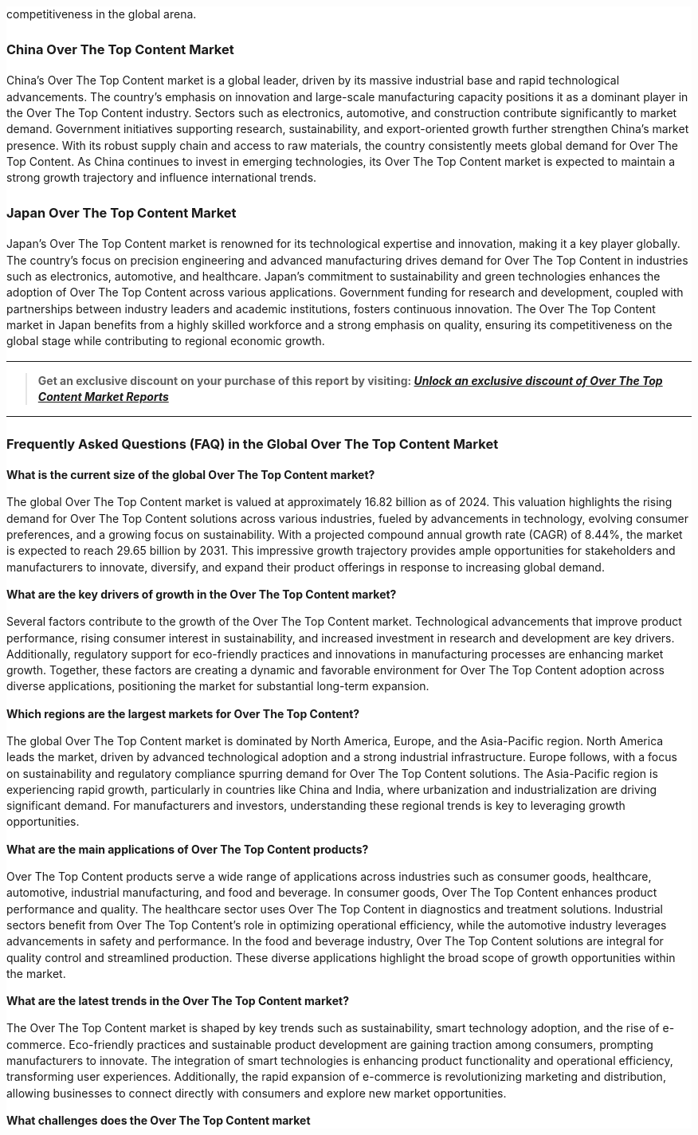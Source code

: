 competitiveness in the global arena.</p><h3>China Over The Top Content Market</h3><p>China&rsquo;s Over The Top Content market is a global leader, driven by its massive industrial base and rapid technological advancements. The country&rsquo;s emphasis on innovation and large-scale manufacturing capacity positions it as a dominant player in the Over The Top Content industry. Sectors such as electronics, automotive, and construction contribute significantly to market demand. Government initiatives supporting research, sustainability, and export-oriented growth further strengthen China&rsquo;s market presence. With its robust supply chain and access to raw materials, the country consistently meets global demand for Over The Top Content. As China continues to invest in emerging technologies, its Over The Top Content market is expected to maintain a strong growth trajectory and influence international trends.</p><h3>Japan Over The Top Content Market</h3><p>Japan&rsquo;s Over The Top Content market is renowned for its technological expertise and innovation, making it a key player globally. The country&rsquo;s focus on precision engineering and advanced manufacturing drives demand for Over The Top Content in industries such as electronics, automotive, and healthcare. Japan&rsquo;s commitment to sustainability and green technologies enhances the adoption of Over The Top Content across various applications. Government funding for research and development, coupled with partnerships between industry leaders and academic institutions, fosters continuous innovation. The Over The Top Content market in Japan benefits from a highly skilled workforce and a strong emphasis on quality, ensuring its competitiveness on the global stage while contributing to regional economic growth.</p><hr /><blockquote><p><strong>Get an exclusive discount on your purchase of this report by visiting: <em><a href="://marketresearchpulse.com/ask-for-discount/85204?utm_source=Github&amp;utm_medium=0110">Unlock an exclusive discount of Over The Top Content Market Reports</a></em>&nbsp;</strong></p></blockquote><hr /><h3>Frequently Asked Questions (FAQ) in the Global Over The Top Content Market</h3><p><strong>What is the current size of the global Over The Top Content market?</strong></p><p>The global Over The Top Content market is valued at approximately 16.82 billion as of 2024. This valuation highlights the rising demand for Over The Top Content solutions across various industries, fueled by advancements in technology, evolving consumer preferences, and a growing focus on sustainability. With a projected compound annual growth rate (CAGR) of 8.44%, the market is expected to reach 29.65 billion by 2031. This impressive growth trajectory provides ample opportunities for stakeholders and manufacturers to innovate, diversify, and expand their product offerings in response to increasing global demand.</p><p><strong>What are the key drivers of growth in the Over The Top Content market?</strong></p><p>Several factors contribute to the growth of the Over The Top Content market. Technological advancements that improve product performance, rising consumer interest in sustainability, and increased investment in research and development are key drivers. Additionally, regulatory support for eco-friendly practices and innovations in manufacturing processes are enhancing market growth. Together, these factors are creating a dynamic and favorable environment for Over The Top Content adoption across diverse applications, positioning the market for substantial long-term expansion.</p><p><strong>Which regions are the largest markets for Over The Top Content?</strong></p><p>The global Over The Top Content market is dominated by North America, Europe, and the Asia-Pacific region. North America leads the market, driven by advanced technological adoption and a strong industrial infrastructure. Europe follows, with a focus on sustainability and regulatory compliance spurring demand for Over The Top Content solutions. The Asia-Pacific region is experiencing rapid growth, particularly in countries like China and India, where urbanization and industrialization are driving significant demand. For manufacturers and investors, understanding these regional trends is key to leveraging growth opportunities.</p><p><strong>What are the main applications of Over The Top Content products?</strong></p><p>Over The Top Content products serve a wide range of applications across industries such as consumer goods, healthcare, automotive, industrial manufacturing, and food and beverage. In consumer goods, Over The Top Content enhances product performance and quality. The healthcare sector uses Over The Top Content in diagnostics and treatment solutions. Industrial sectors benefit from Over The Top Content&rsquo;s role in optimizing operational efficiency, while the automotive industry leverages advancements in safety and performance. In the food and beverage industry, Over The Top Content solutions are integral for quality control and streamlined production. These diverse applications highlight the broad scope of growth opportunities within the market.</p><p><strong>What are the latest trends in the Over The Top Content market?</strong></p><p>The Over The Top Content market is shaped by key trends such as sustainability, smart technology adoption, and the rise of e-commerce. Eco-friendly practices and sustainable product development are gaining traction among consumers, prompting manufacturers to innovate. The integration of smart technologies is enhancing product functionality and operational efficiency, transforming user experiences. Additionally, the rapid expansion of e-commerce is revolutionizing marketing and distribution, allowing businesses to connect directly with consumers and explore new market opportunities.</p><p><strong>What challenges does the Over The Top Content market